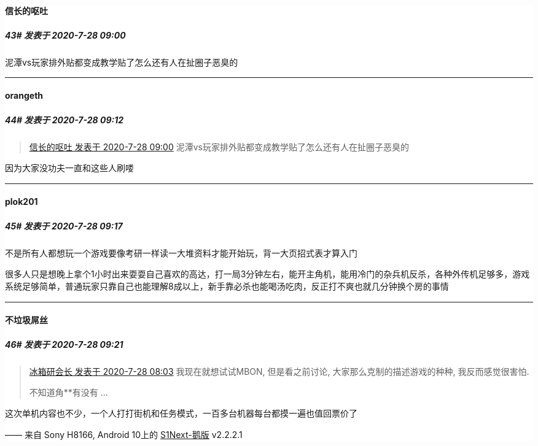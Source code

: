 ####  信长的呕吐  
##### 43#       发表于 2020-7-28 09:00




泥潭vs玩家排外贴都变成教学贴了怎么还有人在扯圈子恶臭的







-----

####  orangeth  
##### 44#       发表于 2020-7-28 09:12



<blockquote><a href="httphttps://bbs.saraba1st.com/2b/forum.php?mod=redirect&amp;goto=findpost&amp;pid=48235619&amp;ptid=1951845" target="_blank">信长的呕吐 发表于 2020-7-28 09:00</a>
泥潭vs玩家排外贴都变成教学贴了怎么还有人在扯圈子恶臭的</blockquote>
因为大家没功夫一直和这些人刷喽







-----

####  plok201  
##### 45#       发表于 2020-7-28 09:17




不是所有人都想玩一个游戏要像考研一样读一大堆资料才能开始玩，背一大页招式表才算入门


很多人只是想晚上拿个1小时出来耍耍自己喜欢的高达，打一局3分钟左右，能开主角机，能用冷门的杂兵机反杀，各种外传机足够多，游戏系统足够简单，普通玩家只靠自己也能理解8成以上，新手靠必杀也能喝汤吃肉，反正打不爽也就几分钟换个房的事情







-----

####  不垃圾屌丝  
##### 46#       发表于 2020-7-28 09:21



<blockquote><a href="httphttps://bbs.saraba1st.com/2b/forum.php?mod=redirect&amp;goto=findpost&amp;pid=48235256&amp;ptid=1951845" target="_blank">冰箱研会长 发表于 2020-7-28 08:03</a>
我现在就想试试MBON, 但是看之前讨论, 大家那么克制的描述游戏的种种, 我反而感觉很害怕.

不知道角**有没有 ...</blockquote>
这次单机内容也不少，一个人打打街机和任务模式，一百多台机器每台都摸一遍也值回票价了

—— 来自 Sony H8166, Android 10上的 [S1Next-鹅版](https://github.com/ykrank/S1-Next/releases) v2.2.2.1
